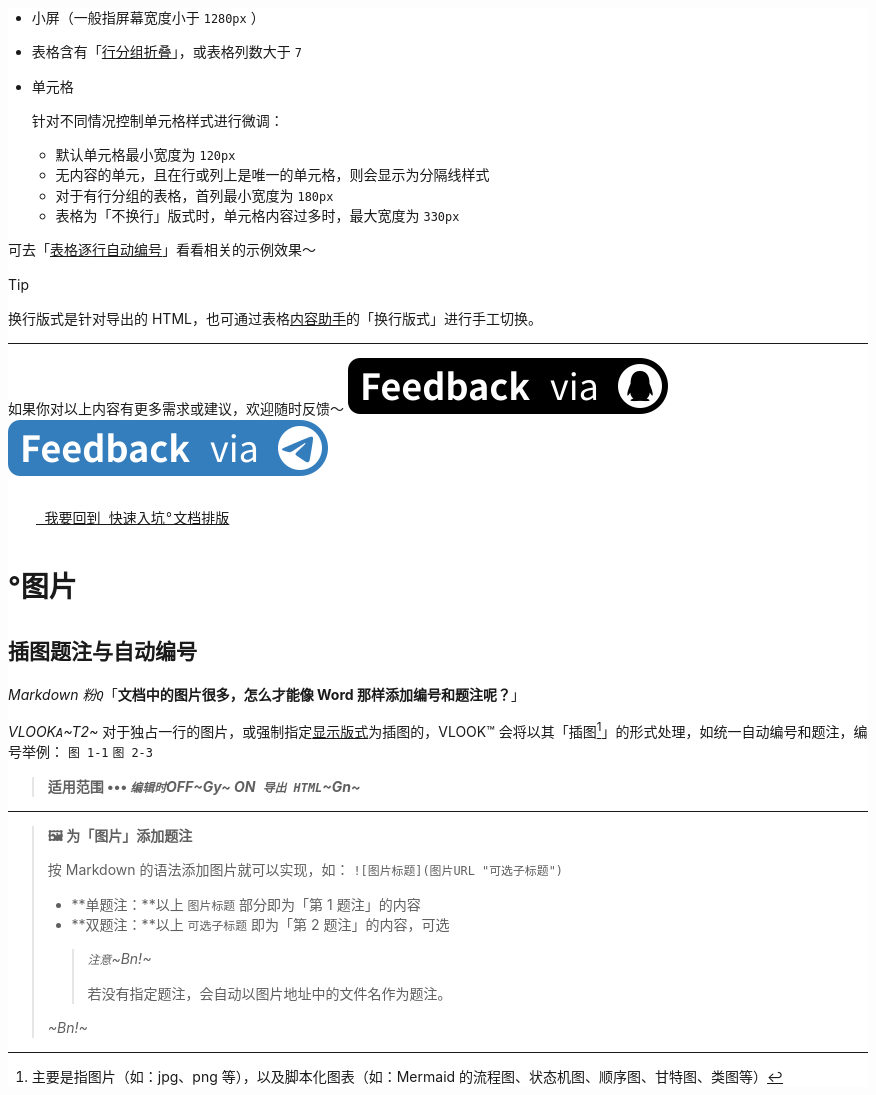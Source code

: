   - 小屏（一般指屏幕宽度小于 `1280px` ）
  - 表格含有「[行分组折叠](#表格行分组折叠)」，或表格列数大于 `7`

- 单元格

  针对不同情况控制单元格样式进行微调：

  - 默认单元格最小宽度为 `120px`
  - 无内容的单元，且在行或列上是唯一的单元格，则会显示为分隔线样式
  - 对于有行分组的表格，首列最小宽度为 `180px`
  - 表格为「不换行」版式时，单元格内容过多时，最大宽度为 `330px`

可去「[表格逐行自动编号](#表格逐行自动编号)」看看相关的示例效果～



> [!TIP]
>
> 换行版式是针对导出的 HTML，也可通过表格[内容助手](guide2.md#换行版式)的「换行版式」进行手工切换。

---

如果你对以上内容有更多需求或建议，欢迎随时反馈～ [![Freeback via QQ](pic/feedback-via-qq.svg?darksrc=invert#icon)](https://qm.qq.com/cgi-bin/qm/qr?k=oB8wpFG_4SEMf1CL9qVy-jMw0CMfSwff&jump_from=webapi "加入 QQ 群")  [![Freeback via Telegram](pic/feedback-via-telegram.svg#icon)](https://t.me/vlook_markdown "加入 Telegram 频道")

[<kbd>![](pic/icon-back.svg?fill=text) 我要回到 快速入坑°文档排版</kbd>](?target=vdl#快速入坑°文档排版)

# °图片

## 插图题注与自动编号

*Markdown 粉`Q`*「**文档中的图片很多，怎么才能像 Word 那样添加编号和题注呢？**」

*VLOOK`A`*_~T2~_ 对于独占一行的图片，或强制指定[显示版式](#图片显示版式)为插图的，VLOOK™ 会将以其「插图[^插图]」的形式处理，如统一自动编号和题注，编号举例： `图 1-1` `图 2-3`

> **适用范围 ••• *`编辑时`OFF*_~Gy~_  *ON` 导出 HTML`*_~Gn~_**



[^插图]: 主要是指图片（如：jpg、png 等），以及脚本化图表（如：Mermaid 的流程图、状态机图、顺序图、甘特图、类图等）

---

> **🖼 为「图片」添加题注**
>
> 按 Markdown 的语法添加图片就可以实现，如： `![图片标题](图片URL "可选子标题")`
>
> - **单题注：**以上 `图片标题` 部分即为「第 1 题注」的内容
> - **双题注：**以上 `可选子标题` 即为「第 2 题注」的内容，可选
>
> > *`注意`*_~Bn!~_
> >
> > 若没有指定题注，会自动以图片地址中的文件名作为题注。
>
> _~Bn!~_


[^单卡模式]: 鼠标在图片上==悬停后显示==文字（在移动端浏览时会直接显示）
[^双卡模式]: 图片与文字==同时显示==